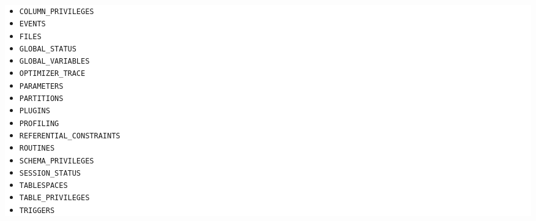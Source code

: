 * `COLUMN_PRIVILEGES`
* `EVENTS`
* `FILES`
* `GLOBAL_STATUS`
* `GLOBAL_VARIABLES`
* `OPTIMIZER_TRACE`
* `PARAMETERS`
* `PARTITIONS`
* `PLUGINS`
* `PROFILING`
* `REFERENTIAL_CONSTRAINTS`
* `ROUTINES`
* `SCHEMA_PRIVILEGES`
* `SESSION_STATUS`
* `TABLESPACES`
* `TABLE_PRIVILEGES`
* `TRIGGERS`
